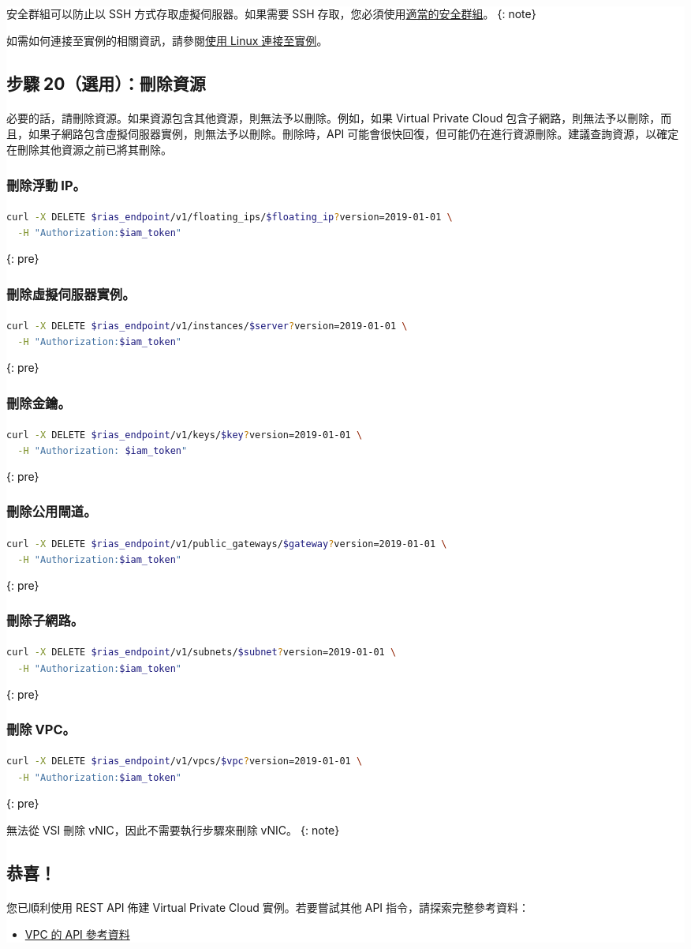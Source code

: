 安全群組可以防止以 SSH 方式存取虛擬伺服器。如果需要 SSH 存取，您必須使用[適當的安全群組](/docs/infrastructure/vpc-network?topic=vpc-network-using-security-groups)。
{: note}

如需如何連接至實例的相關資訊，請參閱[使用 Linux 連接至實例](/docs/vsi-is/vsi_is_connecting_linux_gc.html)。


## 步驟 20（選用）：刪除資源

必要的話，請刪除資源。如果資源包含其他資源，則無法予以刪除。例如，如果 Virtual Private Cloud 包含子網路，則無法予以刪除，而且，如果子網路包含虛擬伺服器實例，則無法予以刪除。刪除時，API 可能會很快回復，但可能仍在進行資源刪除。建議查詢資源，以確定在刪除其他資源之前已將其刪除。

### 刪除浮動 IP。

```bash
curl -X DELETE $rias_endpoint/v1/floating_ips/$floating_ip?version=2019-01-01 \
  -H "Authorization:$iam_token"
```
{: pre}

### 刪除虛擬伺服器實例。

```bash
curl -X DELETE $rias_endpoint/v1/instances/$server?version=2019-01-01 \
  -H "Authorization:$iam_token"
```
{: pre}

### 刪除金鑰。

```bash
curl -X DELETE $rias_endpoint/v1/keys/$key?version=2019-01-01 \
  -H "Authorization: $iam_token"
```
{: pre}


### 刪除公用閘道。

```bash
curl -X DELETE $rias_endpoint/v1/public_gateways/$gateway?version=2019-01-01 \
  -H "Authorization:$iam_token"
```
{: pre}

### 刪除子網路。

```bash
curl -X DELETE $rias_endpoint/v1/subnets/$subnet?version=2019-01-01 \
  -H "Authorization:$iam_token"
```
{: pre}

### 刪除 VPC。

```bash
curl -X DELETE $rias_endpoint/v1/vpcs/$vpc?version=2019-01-01 \
  -H "Authorization:$iam_token"
```
{: pre}

無法從 VSI 刪除 vNIC，因此不需要執行步驟來刪除 vNIC。
{: note}

## 恭喜！

您已順利使用 REST API 佈建 Virtual Private Cloud 實例。若要嘗試其他 API 指令，請探索完整參考資料：

* [VPC 的 API 參考資料](https://{DomainName}/apidocs/rias)
